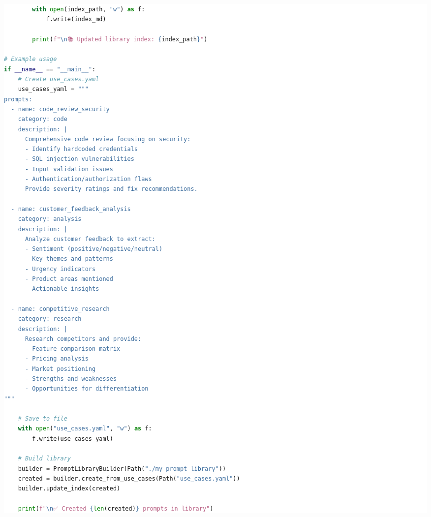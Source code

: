 ```python
        with open(index_path, "w") as f:
            f.write(index_md)

        print(f"\n📚 Updated library index: {index_path}")

# Example usage
if __name__ == "__main__":
    # Create use_cases.yaml
    use_cases_yaml = """
prompts:
  - name: code_review_security
    category: code
    description: |
      Comprehensive code review focusing on security:
      - Identify hardcoded credentials
      - SQL injection vulnerabilities
      - Input validation issues
      - Authentication/authorization flaws
      Provide severity ratings and fix recommendations.

  - name: customer_feedback_analysis
    category: analysis
    description: |
      Analyze customer feedback to extract:
      - Sentiment (positive/negative/neutral)
      - Key themes and patterns
      - Urgency indicators
      - Product areas mentioned
      - Actionable insights

  - name: competitive_research
    category: research
    description: |
      Research competitors and provide:
      - Feature comparison matrix
      - Pricing analysis
      - Market positioning
      - Strengths and weaknesses
      - Opportunities for differentiation
"""

    # Save to file
    with open("use_cases.yaml", "w") as f:
        f.write(use_cases_yaml)

    # Build library
    builder = PromptLibraryBuilder(Path("./my_prompt_library"))
    created = builder.create_from_use_cases(Path("use_cases.yaml"))
    builder.update_index(created)

    print(f"\n✅ Created {len(created)} prompts in library")
```
